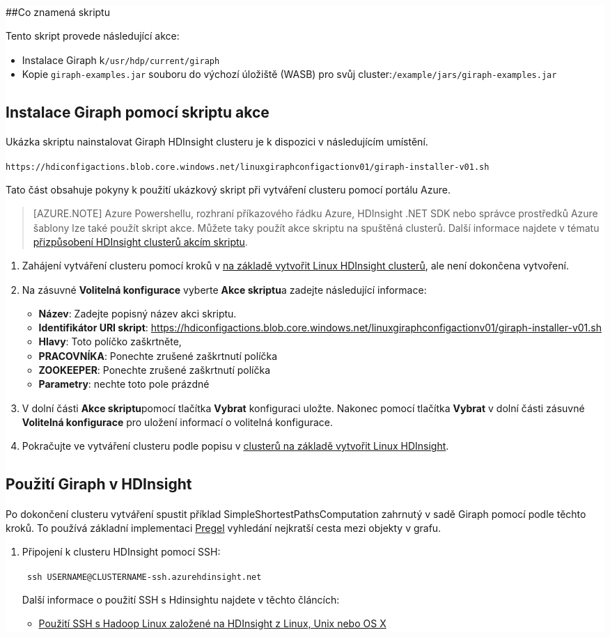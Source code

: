 ##<a name="what-the-script-does"></a>Co znamená skriptu

Tento skript provede následující akce:

* Instalace Giraph k`/usr/hdp/current/giraph`
* Kopie `giraph-examples.jar` souboru do výchozí úložiště (WASB) pro svůj cluster:`/example/jars/giraph-examples.jar`

## <a name="install"></a>Instalace Giraph pomocí skriptu akce

Ukázka skriptu nainstalovat Giraph HDInsight clusteru je k dispozici v následujícím umístění.

    https://hdiconfigactions.blob.core.windows.net/linuxgiraphconfigactionv01/giraph-installer-v01.sh

Tato část obsahuje pokyny k použití ukázkový skript při vytváření clusteru pomocí portálu Azure. 

> [AZURE.NOTE] Azure Powershellu, rozhraní příkazového řádku Azure, HDInsight .NET SDK nebo správce prostředků Azure šablony lze také použít skript akce. Můžete taky použít akce skriptu na spuštěná clusterů. Další informace najdete v tématu [přizpůsobení HDInsight clusterů akcím skriptu](hdinsight-hadoop-customize-cluster-linux.md).

1. Zahájení vytváření clusteru pomocí kroků v [na základě vytvořit Linux HDInsight clusterů](hdinsight-hadoop-create-linux-clusters-portal.md), ale není dokončena vytvoření.

2. Na zásuvné **Volitelná konfigurace** vyberte **Akce skriptu**a zadejte následující informace:

    * __Název__: Zadejte popisný název akci skriptu.
    * __Identifikátor URI skript__: https://hdiconfigactions.blob.core.windows.net/linuxgiraphconfigactionv01/giraph-installer-v01.sh
    * __Hlavy__: Toto políčko zaškrtněte,
    * __PRACOVNÍKA__: Ponechte zrušené zaškrtnutí políčka
    * __ZOOKEEPER__: Ponechte zrušené zaškrtnutí políčka
    * __Parametry__: nechte toto pole prázdné

3. V dolní části **Akce skriptu**pomocí tlačítka **Vybrat** konfiguraci uložte. Nakonec pomocí tlačítka **Vybrat** v dolní části zásuvné **Volitelná konfigurace** pro uložení informací o volitelná konfigurace.

4. Pokračujte ve vytváření clusteru podle popisu v [clusterů na základě vytvořit Linux HDInsight](hdinsight-hadoop-create-linux-clusters-portal.md).

## <a name="usegiraph"></a>Použití Giraph v HDInsight

Po dokončení clusteru vytváření spustit příklad SimpleShortestPathsComputation zahrnutý v sadě Giraph pomocí podle těchto kroků. To používá základní implementaci <a href = "http://people.apache.org/~edwardyoon/documents/pregel.pdf">Pregel</a> vyhledání nejkratší cesta mezi objekty v grafu.

1. Připojení k clusteru HDInsight pomocí SSH:

        ssh USERNAME@CLUSTERNAME-ssh.azurehdinsight.net

    Další informace o použití SSH s Hdinsightu najdete v těchto článcích:

    * [Použití SSH s Hadoop Linux založené na HDInsight z Linux, Unix nebo OS X](hdinsight-hadoop-linux-use-ssh-unix.md)
